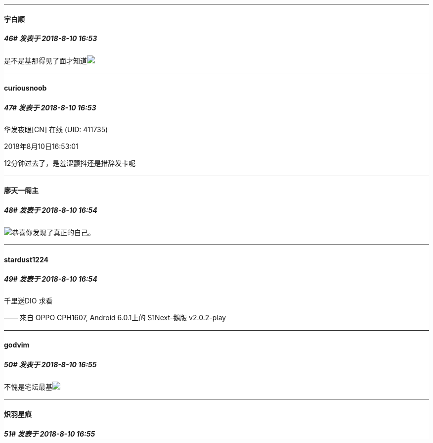 
-----

####  宇白顺  
##### 46#       发表于 2018-8-10 16:53


是不是基那得见了面才知道<img src="https://static.saraba1st.com/image/smiley/face2017/018.png" referrerpolicy="no-referrer">


-----

####  curiousnoob  
##### 47#       发表于 2018-8-10 16:53


华发夜眼[CN] 在线 (UID: 411735)

2018年8月10日16:53:01


12分钟过去了，是羞涩颤抖还是措辞发卡呢


-----

####  廖天一阁主  
##### 48#       发表于 2018-8-10 16:54


<img src="https://static.saraba1st.com/image/smiley/carton2017/034.png" referrerpolicy="no-referrer">恭喜你发现了真正的自己。


-----

####  stardust1224  
##### 49#       发表于 2018-8-10 16:54


千里送DIO
求看

—— 來自 OPPO CPH1607, Android 6.0.1上的 [S1Next-鵝版](https://github.com/ykrank/S1-Next/releases) v2.0.2-play


-----

####  godvim  
##### 50#       发表于 2018-8-10 16:55


不愧是宅坛最基<img src="https://static.saraba1st.com/image/smiley/face2017/198.png" referrerpolicy="no-referrer">


-----

####  炽羽星痕  
##### 51#       发表于 2018-8-10 16:55
